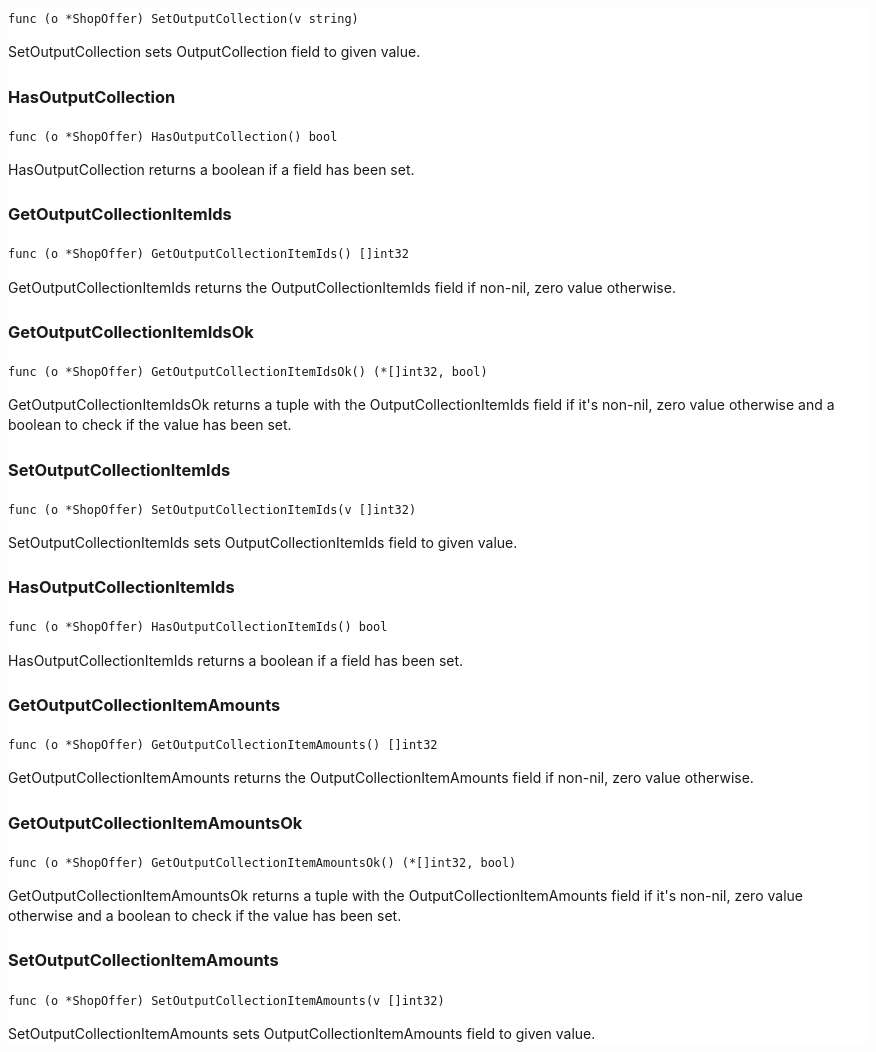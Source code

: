 `func (o *ShopOffer) SetOutputCollection(v string)`

SetOutputCollection sets OutputCollection field to given value.

### HasOutputCollection

`func (o *ShopOffer) HasOutputCollection() bool`

HasOutputCollection returns a boolean if a field has been set.

### GetOutputCollectionItemIds

`func (o *ShopOffer) GetOutputCollectionItemIds() []int32`

GetOutputCollectionItemIds returns the OutputCollectionItemIds field if non-nil, zero value otherwise.

### GetOutputCollectionItemIdsOk

`func (o *ShopOffer) GetOutputCollectionItemIdsOk() (*[]int32, bool)`

GetOutputCollectionItemIdsOk returns a tuple with the OutputCollectionItemIds field if it's non-nil, zero value otherwise
and a boolean to check if the value has been set.

### SetOutputCollectionItemIds

`func (o *ShopOffer) SetOutputCollectionItemIds(v []int32)`

SetOutputCollectionItemIds sets OutputCollectionItemIds field to given value.

### HasOutputCollectionItemIds

`func (o *ShopOffer) HasOutputCollectionItemIds() bool`

HasOutputCollectionItemIds returns a boolean if a field has been set.

### GetOutputCollectionItemAmounts

`func (o *ShopOffer) GetOutputCollectionItemAmounts() []int32`

GetOutputCollectionItemAmounts returns the OutputCollectionItemAmounts field if non-nil, zero value otherwise.

### GetOutputCollectionItemAmountsOk

`func (o *ShopOffer) GetOutputCollectionItemAmountsOk() (*[]int32, bool)`

GetOutputCollectionItemAmountsOk returns a tuple with the OutputCollectionItemAmounts field if it's non-nil, zero value otherwise
and a boolean to check if the value has been set.

### SetOutputCollectionItemAmounts

`func (o *ShopOffer) SetOutputCollectionItemAmounts(v []int32)`

SetOutputCollectionItemAmounts sets OutputCollectionItemAmounts field to given value.
